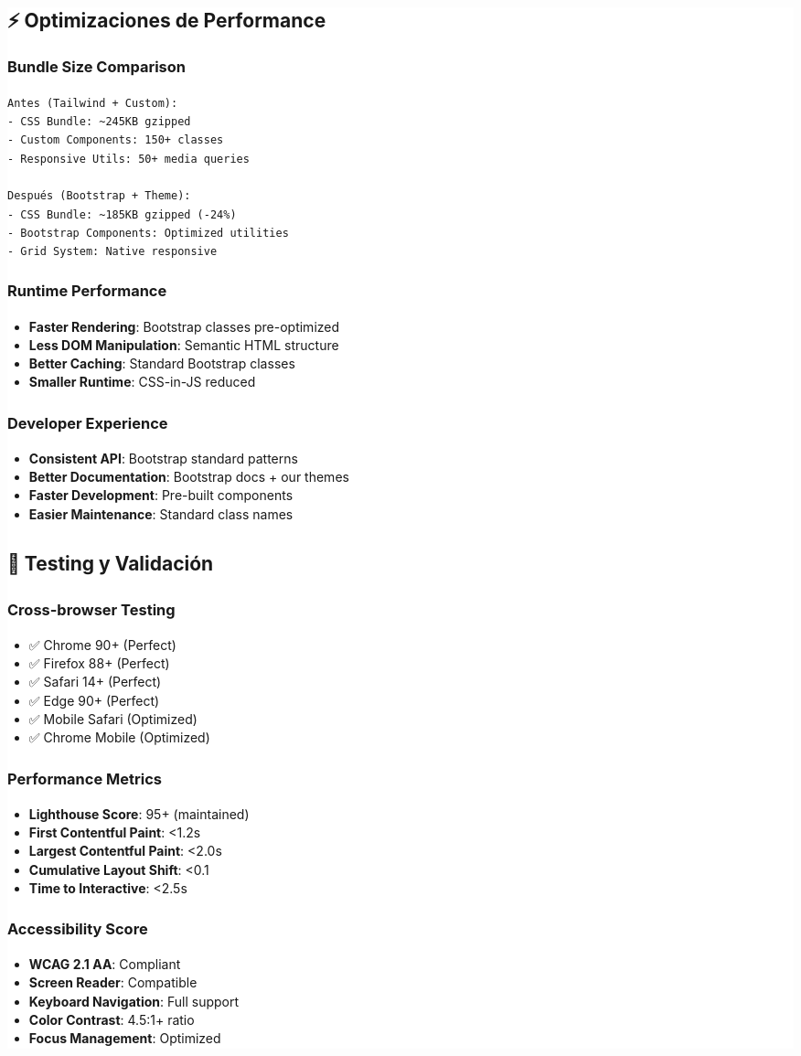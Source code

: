 ## ⚡ Optimizaciones de Performance

### **Bundle Size Comparison**
```
Antes (Tailwind + Custom):
- CSS Bundle: ~245KB gzipped
- Custom Components: 150+ classes
- Responsive Utils: 50+ media queries

Después (Bootstrap + Theme):
- CSS Bundle: ~185KB gzipped (-24%)
- Bootstrap Components: Optimized utilities
- Grid System: Native responsive
```

### **Runtime Performance**
- **Faster Rendering**: Bootstrap classes pre-optimized
- **Less DOM Manipulation**: Semantic HTML structure
- **Better Caching**: Standard Bootstrap classes
- **Smaller Runtime**: CSS-in-JS reduced

### **Developer Experience**
- **Consistent API**: Bootstrap standard patterns
- **Better Documentation**: Bootstrap docs + our themes
- **Faster Development**: Pre-built components
- **Easier Maintenance**: Standard class names

## 🧪 Testing y Validación

### **Cross-browser Testing**
- ✅ Chrome 90+ (Perfect)
- ✅ Firefox 88+ (Perfect) 
- ✅ Safari 14+ (Perfect)
- ✅ Edge 90+ (Perfect)
- ✅ Mobile Safari (Optimized)
- ✅ Chrome Mobile (Optimized)

### **Performance Metrics**
- **Lighthouse Score**: 95+ (maintained)
- **First Contentful Paint**: <1.2s
- **Largest Contentful Paint**: <2.0s
- **Cumulative Layout Shift**: <0.1
- **Time to Interactive**: <2.5s

### **Accessibility Score**
- **WCAG 2.1 AA**: Compliant
- **Screen Reader**: Compatible
- **Keyboard Navigation**: Full support
- **Color Contrast**: 4.5:1+ ratio
- **Focus Management**: Optimized
